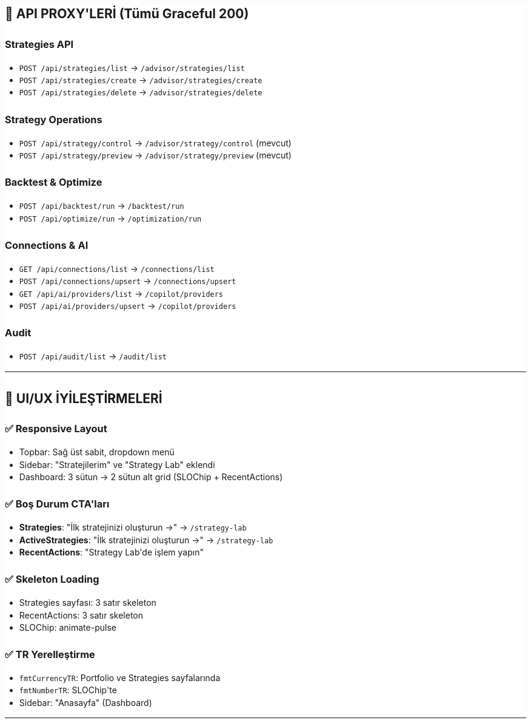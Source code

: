 
## 🔌 API PROXY'LERİ (Tümü Graceful 200)

### Strategies API
- `POST /api/strategies/list` → `/advisor/strategies/list`
- `POST /api/strategies/create` → `/advisor/strategies/create`
- `POST /api/strategies/delete` → `/advisor/strategies/delete`

### Strategy Operations
- `POST /api/strategy/control` → `/advisor/strategy/control` (mevcut)
- `POST /api/strategy/preview` → `/advisor/strategy/preview` (mevcut)

### Backtest & Optimize
- `POST /api/backtest/run` → `/backtest/run`
- `POST /api/optimize/run` → `/optimization/run`

### Connections & AI
- `GET /api/connections/list` → `/connections/list`
- `POST /api/connections/upsert` → `/connections/upsert`
- `GET /api/ai/providers/list` → `/copilot/providers`
- `POST /api/ai/providers/upsert` → `/copilot/providers`

### Audit
- `POST /api/audit/list` → `/audit/list`

---

## 🎨 UI/UX İYİLEŞTİRMELERİ

### ✅ Responsive Layout
- Topbar: Sağ üst sabit, dropdown menü
- Sidebar: "Stratejilerim" ve "Strategy Lab" eklendi
- Dashboard: 3 sütun → 2 sütun alt grid (SLOChip + RecentActions)

### ✅ Boş Durum CTA'ları
- **Strategies**: "İlk stratejinizi oluşturun →" → `/strategy-lab`
- **ActiveStrategies**: "İlk stratejinizi oluşturun →" → `/strategy-lab`
- **RecentActions**: "Strategy Lab'de işlem yapın"

### ✅ Skeleton Loading
- Strategies sayfası: 3 satır skeleton
- RecentActions: 3 satır skeleton
- SLOChip: animate-pulse

### ✅ TR Yerelleştirme
- `fmtCurrencyTR`: Portfolio ve Strategies sayfalarında
- `fmtNumberTR`: SLOChip'te
- Sidebar: "Anasayfa" (Dashboard)

---